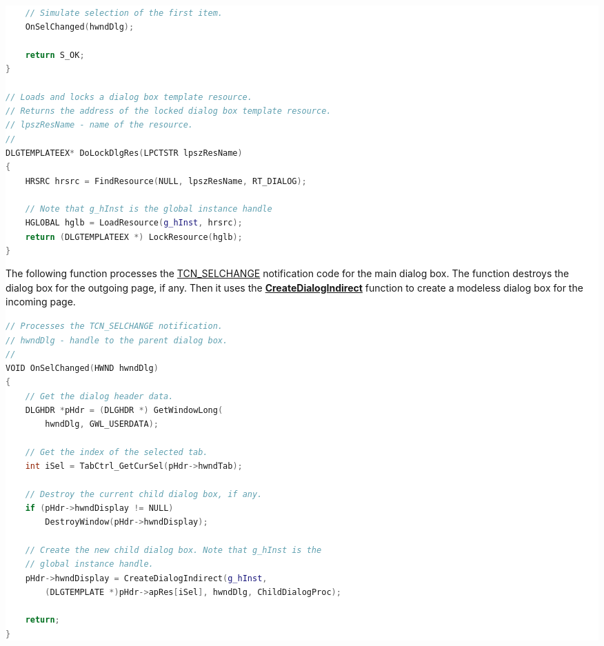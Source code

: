 ```C++
    // Simulate selection of the first item. 
    OnSelChanged(hwndDlg); 

    return S_OK;
} 

// Loads and locks a dialog box template resource. 
// Returns the address of the locked dialog box template resource. 
// lpszResName - name of the resource. 
//
DLGTEMPLATEEX* DoLockDlgRes(LPCTSTR lpszResName) 
{ 
    HRSRC hrsrc = FindResource(NULL, lpszResName, RT_DIALOG); 

    // Note that g_hInst is the global instance handle
    HGLOBAL hglb = LoadResource(g_hInst, hrsrc);  
    return (DLGTEMPLATEEX *) LockResource(hglb); 
} 
```



The following function processes the [TCN\_SELCHANGE](tcn-selchange.md) notification code for the main dialog box. The function destroys the dialog box for the outgoing page, if any. Then it uses the [**CreateDialogIndirect**](https://msdn.microsoft.com/library/windows/desktop/ms645436) function to create a modeless dialog box for the incoming page.


```C++
// Processes the TCN_SELCHANGE notification. 
// hwndDlg - handle to the parent dialog box. 
//
VOID OnSelChanged(HWND hwndDlg) 
{ 
    // Get the dialog header data.
    DLGHDR *pHdr = (DLGHDR *) GetWindowLong( 
        hwndDlg, GWL_USERDATA); 

    // Get the index of the selected tab.
    int iSel = TabCtrl_GetCurSel(pHdr->hwndTab); 
 
    // Destroy the current child dialog box, if any. 
    if (pHdr->hwndDisplay != NULL) 
        DestroyWindow(pHdr->hwndDisplay); 
 
    // Create the new child dialog box. Note that g_hInst is the
    // global instance handle.
    pHdr->hwndDisplay = CreateDialogIndirect(g_hInst, 
        (DLGTEMPLATE *)pHdr->apRes[iSel], hwndDlg, ChildDialogProc); 

    return;
} 
```
